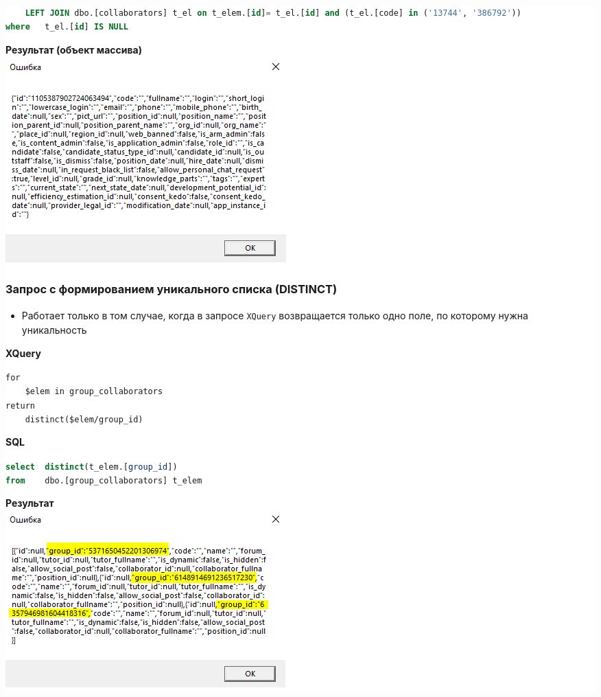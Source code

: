 ```SQL
	LEFT JOIN dbo.[collaborators] t_el on t_elem.[id]= t_el.[id] and (t_el.[code] in ('13744', '386792'))  
where	t_el.[id] IS NULL
```
**Результат (объект массива)**  
![](./img/2023-06-28_212456.jpg)

### Запрос с формированием уникального списка (DISTINCT)
* Работает только в том случае, когда в запросе `XQuery` возвращается только одно поле, по которому нужна уникальность

**XQuery**
```XQuery
for
	$elem in group_collaborators
return
	distinct($elem/group_id)
```
**SQL**
```SQL
select	distinct(t_elem.[group_id])
from	dbo.[group_collaborators] t_elem  
```
**Результат**  
![](./img/2023-06-28_221205.jpg)